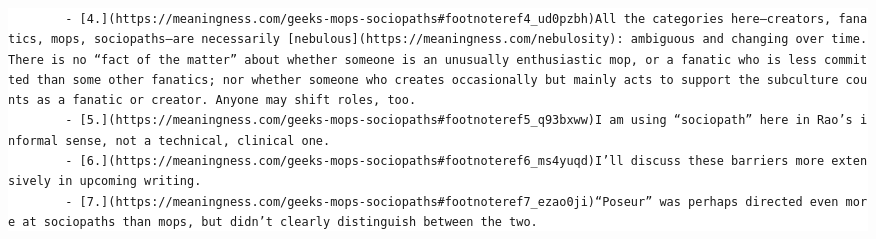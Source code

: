             - [4.](https://meaningness.com/geeks-mops-sociopaths#footnoteref4_ud0pzbh)All the categories here—creators, fanatics, mops, sociopaths—are necessarily [nebulous](https://meaningness.com/nebulosity): ambiguous and changing over time. There is no “fact of the matter” about whether someone is an unusually enthusiastic mop, or a fanatic who is less committed than some other fanatics; nor whether someone who creates occasionally but mainly acts to support the subculture counts as a fanatic or creator. Anyone may shift roles, too.
            - [5.](https://meaningness.com/geeks-mops-sociopaths#footnoteref5_q93bxww)I am using “sociopath” here in Rao’s informal sense, not a technical, clinical one.
            - [6.](https://meaningness.com/geeks-mops-sociopaths#footnoteref6_ms4yuqd)I’ll discuss these barriers more extensively in upcoming writing.
            - [7.](https://meaningness.com/geeks-mops-sociopaths#footnoteref7_ezao0ji)“Poseur” was perhaps directed even more at sociopaths than mops, but didn’t clearly distinguish between the two.
